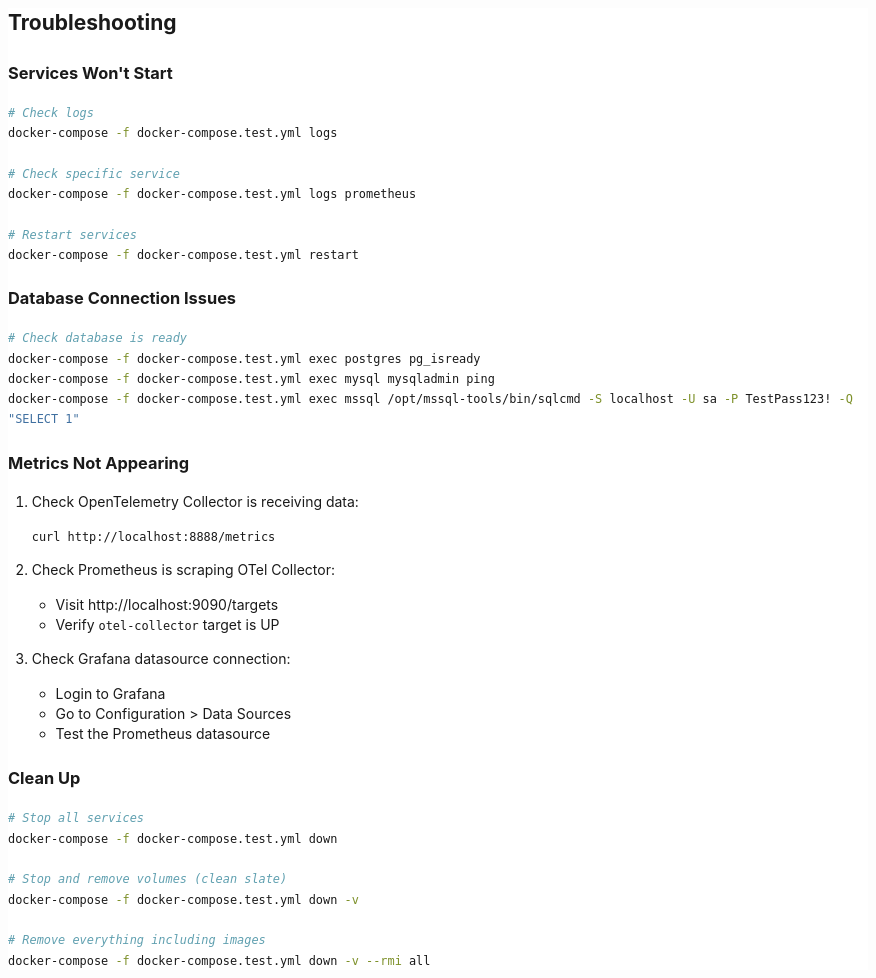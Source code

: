## Troubleshooting

### Services Won't Start

```bash
# Check logs
docker-compose -f docker-compose.test.yml logs

# Check specific service
docker-compose -f docker-compose.test.yml logs prometheus

# Restart services
docker-compose -f docker-compose.test.yml restart
```

### Database Connection Issues

```bash
# Check database is ready
docker-compose -f docker-compose.test.yml exec postgres pg_isready
docker-compose -f docker-compose.test.yml exec mysql mysqladmin ping
docker-compose -f docker-compose.test.yml exec mssql /opt/mssql-tools/bin/sqlcmd -S localhost -U sa -P TestPass123! -Q "SELECT 1"
```

### Metrics Not Appearing

1. Check OpenTelemetry Collector is receiving data:
   ```bash
   curl http://localhost:8888/metrics
   ```

2. Check Prometheus is scraping OTel Collector:
   - Visit http://localhost:9090/targets
   - Verify `otel-collector` target is UP

3. Check Grafana datasource connection:
   - Login to Grafana
   - Go to Configuration > Data Sources
   - Test the Prometheus datasource

### Clean Up

```bash
# Stop all services
docker-compose -f docker-compose.test.yml down

# Stop and remove volumes (clean slate)
docker-compose -f docker-compose.test.yml down -v

# Remove everything including images
docker-compose -f docker-compose.test.yml down -v --rmi all
```
